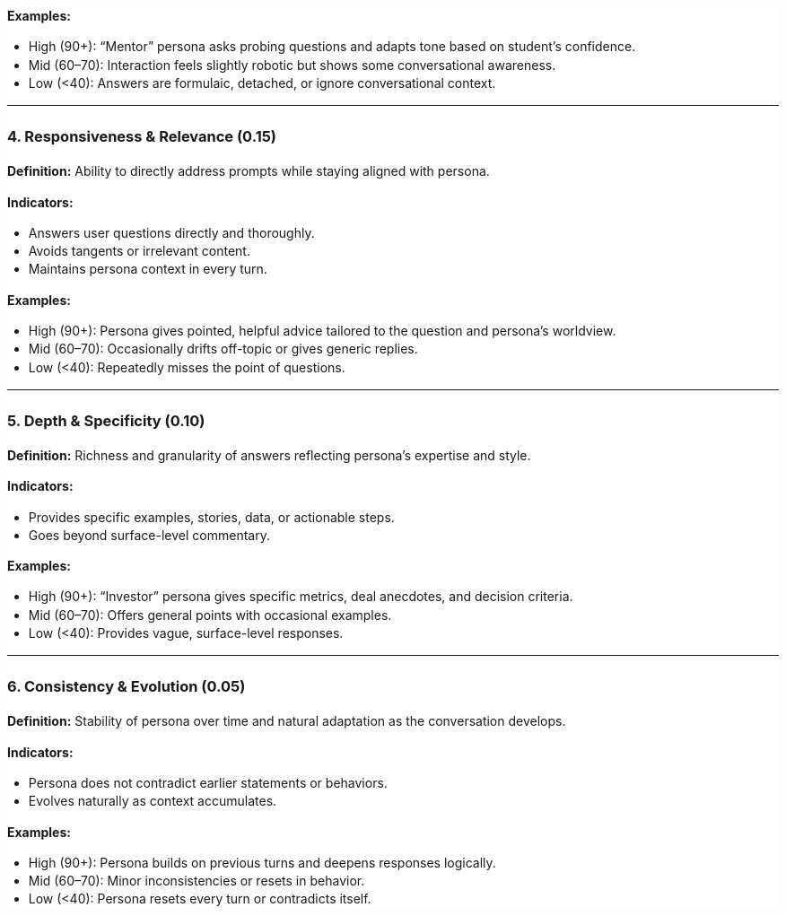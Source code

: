 **Examples:**

*   High (90+): “Mentor” persona asks probing questions and adapts tone based on student’s confidence.
*   Mid (60–70): Interaction feels slightly robotic but shows some conversational awareness.
*   Low (<40): Answers are formulaic, detached, or ignore conversational context.

* * *

### 4\. Responsiveness & Relevance (0.15)

**Definition:** Ability to directly address prompts while staying aligned with persona.

**Indicators:**

*   Answers user questions directly and thoroughly.
*   Avoids tangents or irrelevant content.
*   Maintains persona context in every turn.

**Examples:**

*   High (90+): Persona gives pointed, helpful advice tailored to the question and persona’s worldview.
*   Mid (60–70): Occasionally drifts off-topic or gives generic replies.
*   Low (<40): Repeatedly misses the point of questions.

* * *

### 5\. Depth & Specificity (0.10)

**Definition:** Richness and granularity of answers reflecting persona’s expertise and style.

**Indicators:**

*   Provides specific examples, stories, data, or actionable steps.
*   Goes beyond surface-level commentary.

**Examples:**

*   High (90+): “Investor” persona gives specific metrics, deal anecdotes, and decision criteria.
*   Mid (60–70): Offers general points with occasional examples.
*   Low (<40): Provides vague, surface-level responses.

* * *

### 6\. Consistency & Evolution (0.05)

**Definition:** Stability of persona over time and natural adaptation as the conversation develops.

**Indicators:**

*   Persona does not contradict earlier statements or behaviors.
*   Evolves naturally as context accumulates.

**Examples:**

*   High (90+): Persona builds on previous turns and deepens responses logically.
*   Mid (60–70): Minor inconsistencies or resets in behavior.
*   Low (<40): Persona resets every turn or contradicts itself.
